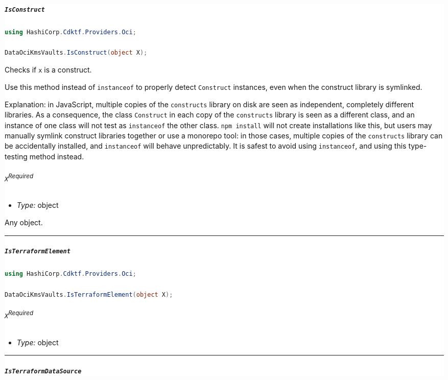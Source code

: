 
##### `IsConstruct` <a name="IsConstruct" id="rhizo-co-terraform-provider-oci.dataOciKmsVaults.DataOciKmsVaults.isConstruct"></a>

```csharp
using HashiCorp.Cdktf.Providers.Oci;

DataOciKmsVaults.IsConstruct(object X);
```

Checks if `x` is a construct.

Use this method instead of `instanceof` to properly detect `Construct`
instances, even when the construct library is symlinked.

Explanation: in JavaScript, multiple copies of the `constructs` library on
disk are seen as independent, completely different libraries. As a
consequence, the class `Construct` in each copy of the `constructs` library
is seen as a different class, and an instance of one class will not test as
`instanceof` the other class. `npm install` will not create installations
like this, but users may manually symlink construct libraries together or
use a monorepo tool: in those cases, multiple copies of the `constructs`
library can be accidentally installed, and `instanceof` will behave
unpredictably. It is safest to avoid using `instanceof`, and using
this type-testing method instead.

###### `X`<sup>Required</sup> <a name="X" id="rhizo-co-terraform-provider-oci.dataOciKmsVaults.DataOciKmsVaults.isConstruct.parameter.x"></a>

- *Type:* object

Any object.

---

##### `IsTerraformElement` <a name="IsTerraformElement" id="rhizo-co-terraform-provider-oci.dataOciKmsVaults.DataOciKmsVaults.isTerraformElement"></a>

```csharp
using HashiCorp.Cdktf.Providers.Oci;

DataOciKmsVaults.IsTerraformElement(object X);
```

###### `X`<sup>Required</sup> <a name="X" id="rhizo-co-terraform-provider-oci.dataOciKmsVaults.DataOciKmsVaults.isTerraformElement.parameter.x"></a>

- *Type:* object

---

##### `IsTerraformDataSource` <a name="IsTerraformDataSource" id="rhizo-co-terraform-provider-oci.dataOciKmsVaults.DataOciKmsVaults.isTerraformDataSource"></a>
